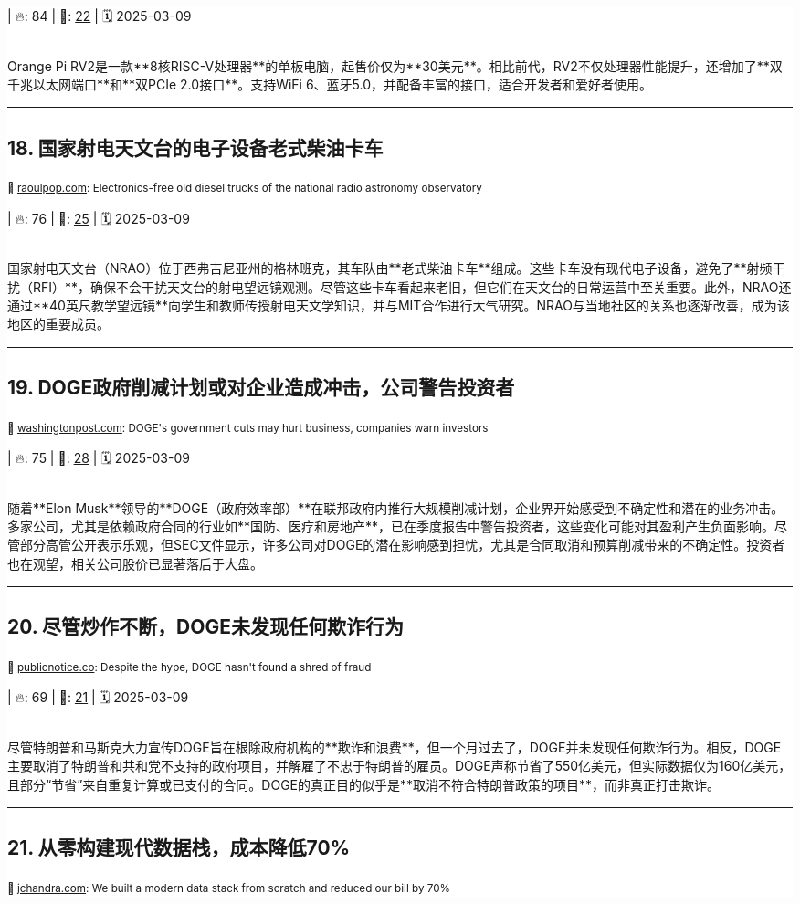 
| 🔥: 84 \| 💬: [22](https://news.ycombinator.com/item?id=43309376) \| 🗓️ 2025-03-09


<br />
Orange Pi RV2是一款**8核RISC-V处理器**的单板电脑，起售价仅为**30美元**。相比前代，RV2不仅处理器性能提升，还增加了**双千兆以太网端口**和**双PCIe 2.0接口**。支持WiFi 6、蓝牙5.0，并配备丰富的接口，适合开发者和爱好者使用。

---

## <a name="18"></a>18. 国家射电天文台的电子设备老式柴油卡车 
<small>🔗 [raoulpop.com](https://raoulpop.com/2012/04/15/chasing-rfi-waves-part-seven/): Electronics-free old diesel trucks of the national radio astronomy observatory</small>


| 🔥: 76 \| 💬: [25](https://news.ycombinator.com/item?id=43315406) \| 🗓️ 2025-03-09


<br />
国家射电天文台（NRAO）位于西弗吉尼亚州的格林班克，其车队由**老式柴油卡车**组成。这些卡车没有现代电子设备，避免了**射频干扰（RFI）**，确保不会干扰天文台的射电望远镜观测。尽管这些卡车看起来老旧，但它们在天文台的日常运营中至关重要。此外，NRAO还通过**40英尺教学望远镜**向学生和教师传授射电天文学知识，并与MIT合作进行大气研究。NRAO与当地社区的关系也逐渐改善，成为该地区的重要成员。

---

## <a name="19"></a>19. DOGE政府削减计划或对企业造成冲击，公司警告投资者 
<small>🔗 [washingtonpost.com](https://www.washingtonpost.com/business/2025/03/09/doge-companies-warnings-sec-filings/): DOGE's government cuts may hurt business, companies warn investors</small>


| 🔥: 75 \| 💬: [28](https://news.ycombinator.com/item?id=43313792) \| 🗓️ 2025-03-09


<br />
随着**Elon Musk**领导的**DOGE（政府效率部）**在联邦政府内推行大规模削减计划，企业界开始感受到不确定性和潜在的业务冲击。多家公司，尤其是依赖政府合同的行业如**国防、医疗和房地产**，已在季度报告中警告投资者，这些变化可能对其盈利产生负面影响。尽管部分高管公开表示乐观，但SEC文件显示，许多公司对DOGE的潜在影响感到担忧，尤其是合同取消和预算削减带来的不确定性。投资者也在观望，相关公司股价已显著落后于大盘。

---

## <a name="20"></a>20. 尽管炒作不断，DOGE未发现任何欺诈行为 
<small>🔗 [publicnotice.co](https://www.publicnotice.co/p/despite-the-hype-doge-hasnt-found): Despite the hype, DOGE hasn't found a shred of fraud</small>


| 🔥: 69 \| 💬: [21](https://news.ycombinator.com/item?id=43313304) \| 🗓️ 2025-03-09


<br />
尽管特朗普和马斯克大力宣传DOGE旨在根除政府机构的**欺诈和浪费**，但一个月过去了，DOGE并未发现任何欺诈行为。相反，DOGE主要取消了特朗普和共和党不支持的政府项目，并解雇了不忠于特朗普的雇员。DOGE声称节省了550亿美元，但实际数据仅为160亿美元，且部分“节省”来自重复计算或已支付的合同。DOGE的真正目的似乎是**取消不符合特朗普政策的项目**，而非真正打击欺诈。

---

## <a name="21"></a>21. 从零构建现代数据栈，成本降低70% 
<small>🔗 [jchandra.com](https://jchandra.com/posts/data-infra/): We built a modern data stack from scratch and reduced our bill by 70%</small>
